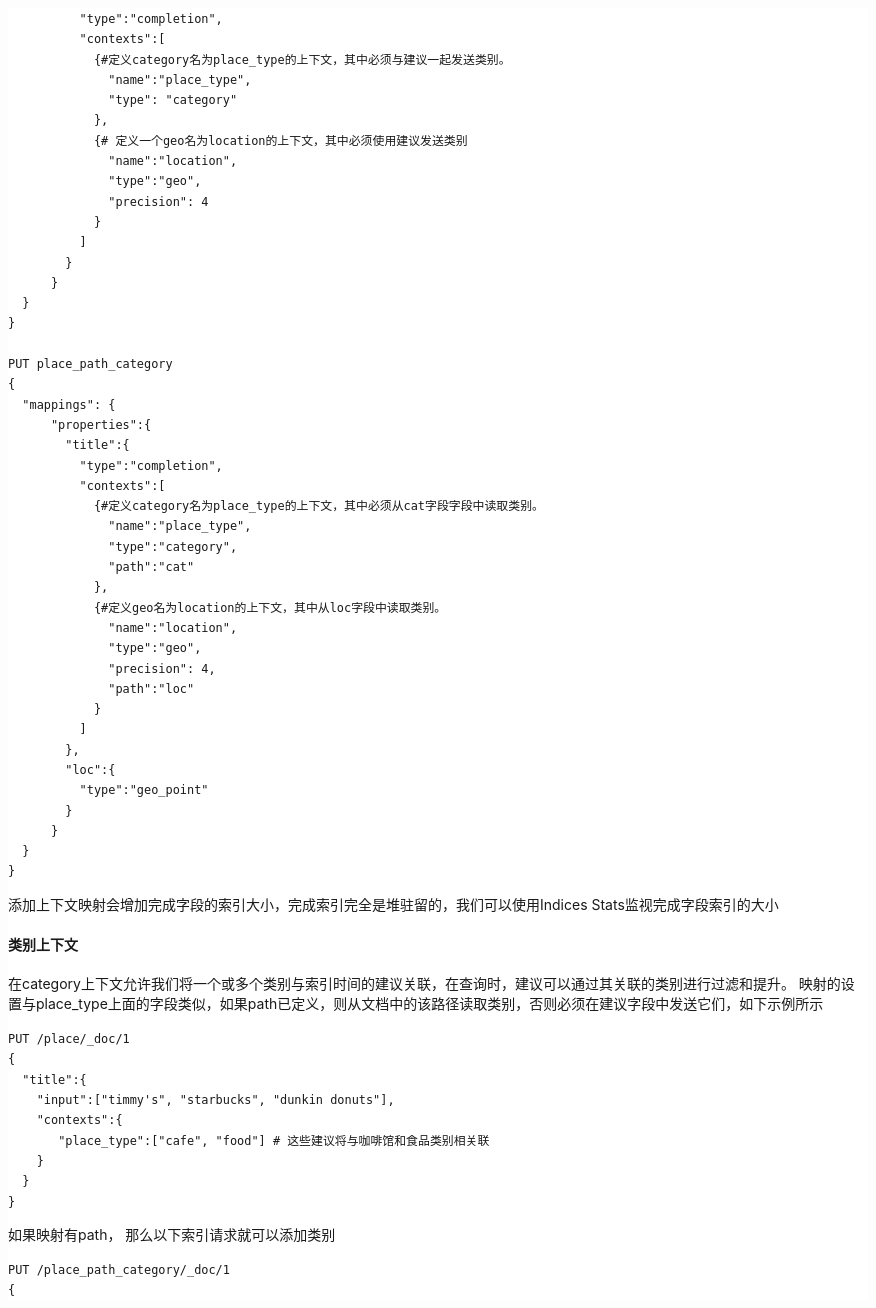 ```
          "type":"completion",
          "contexts":[
            {#定义category名为place_type的上下文，其中必须与建议一起发送类别。
              "name":"place_type", 
              "type": "category"
            },
            {# 定义一个geo名为location的上下文，其中必须使用建议发送类别
              "name":"location",
              "type":"geo",
              "precision": 4
            }
          ]
        }
      }
  }
}

PUT place_path_category
{
  "mappings": {
      "properties":{
        "title":{
          "type":"completion",
          "contexts":[
            {#定义category名为place_type的上下文，其中必须从cat字段字段中读取类别。
              "name":"place_type",
              "type":"category",
              "path":"cat"
            },
            {#定义geo名为location的上下文，其中从loc字段中读取类别。
              "name":"location",
              "type":"geo",
              "precision": 4,
              "path":"loc"
            }
          ]
        },
        "loc":{
          "type":"geo_point"
        }
      }
  }
}
```
添加上下文映射会增加完成字段的索引大小，完成索引完全是堆驻留的，我们可以使用Indices Stats监视完成字段索引的大小
#### 类别上下文
在category上下文允许我们将一个或多个类别与索引时间的建议关联，在查询时，建议可以通过其关联的类别进行过滤和提升。
映射的设置与place_type上面的字段类似，如果path已定义，则从文档中的该路径读取类别，否则必须在建议字段中发送它们，如下示例所示
```
PUT /place/_doc/1
{
  "title":{
    "input":["timmy's", "starbucks", "dunkin donuts"],
    "contexts":{
       "place_type":["cafe", "food"] # 这些建议将与咖啡馆和食品类别相关联
    }
  }
}
```
如果映射有path， 那么以下索引请求就可以添加类别
```
PUT /place_path_category/_doc/1
{
```